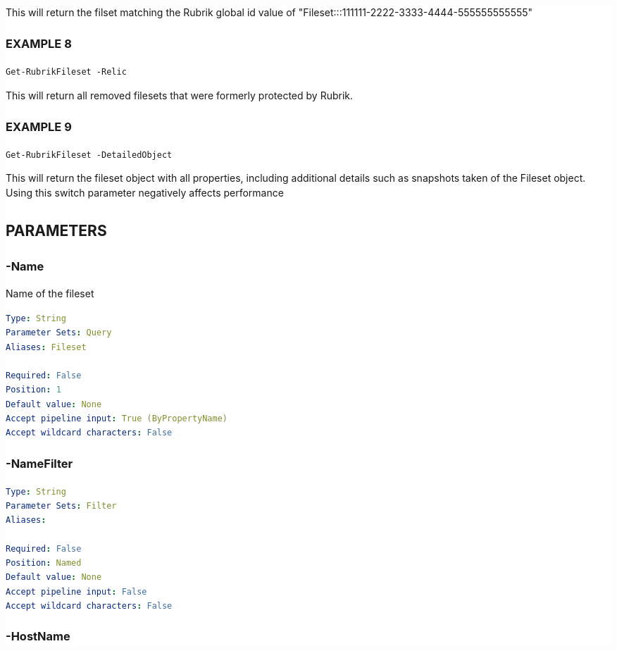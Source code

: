 This will return the filset matching the Rubrik global id value of "Fileset:::111111-2222-3333-4444-555555555555"

### EXAMPLE 8

```text
Get-RubrikFileset -Relic
```

This will return all removed filesets that were formerly protected by Rubrik.

### EXAMPLE 9

```text
Get-RubrikFileset -DetailedObject
```

This will return the fileset object with all properties, including additional details such as snapshots taken of the Fileset object. Using this switch parameter negatively affects performance

## PARAMETERS

### -Name

Name of the fileset

```yaml
Type: String
Parameter Sets: Query
Aliases: Fileset

Required: False
Position: 1
Default value: None
Accept pipeline input: True (ByPropertyName)
Accept wildcard characters: False
```

### -NameFilter

```yaml
Type: String
Parameter Sets: Filter
Aliases:

Required: False
Position: Named
Default value: None
Accept pipeline input: False
Accept wildcard characters: False
```

### -HostName
